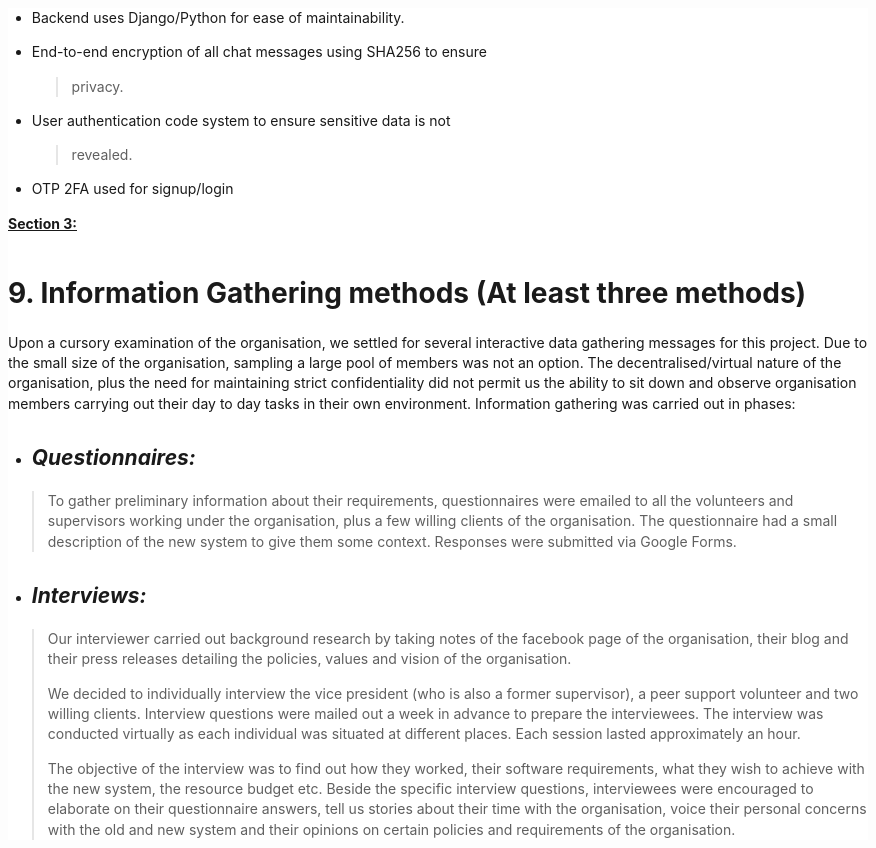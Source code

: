 -   Backend uses Django/Python for ease of maintainability.

-   End-to-end encryption of all chat messages using SHA256 to ensure
    > privacy.

-   User authentication code system to ensure sensitive data is not
    > revealed.

-   OTP 2FA used for signup/login

**<u>Section 3:</u>**

# **9. Information Gathering methods (At least three methods)**

Upon a cursory examination of the organisation, we settled for several
interactive data gathering messages for this project. Due to the small
size of the organisation, sampling a large pool of members was not an
option. The decentralised/virtual nature of the organisation, plus the
need for maintaining strict confidentiality did not permit us the
ability to sit down and observe organisation members carrying out their
day to day tasks in their own environment. Information gathering was
carried out in phases:

-   ## ***Questionnaires:*** 

> To gather preliminary information about their requirements,
> questionnaires were emailed to all the volunteers and supervisors
> working under the organisation, plus a few willing clients of the
> organisation. The questionnaire had a small description of the new
> system to give them some context. Responses were submitted via Google
> Forms.

-   ## ***Interviews:*** 

> Our interviewer carried out background research by taking notes of the
> facebook page of the organisation, their blog and their press releases
> detailing the policies, values and vision of the organisation.
>
> We decided to individually interview the vice president (who is also a
> former supervisor), a peer support volunteer and two willing clients.
> Interview questions were mailed out a week in advance to prepare the
> interviewees. The interview was conducted virtually as each individual
> was situated at different places. Each session lasted approximately an
> hour.
>
> The objective of the interview was to find out how they worked, their
> software requirements, what they wish to achieve with the new system,
> the resource budget etc. Beside the specific interview questions,
> interviewees were encouraged to elaborate on their questionnaire
> answers, tell us stories about their time with the organisation, voice
> their personal concerns with the old and new system and their opinions
> on certain policies and requirements of the organisation.
